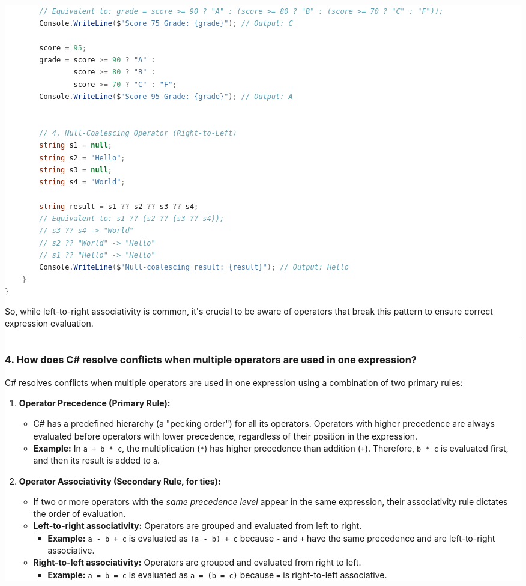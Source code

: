 ```csharp
        // Equivalent to: grade = score >= 90 ? "A" : (score >= 80 ? "B" : (score >= 70 ? "C" : "F"));
        Console.WriteLine($"Score 75 Grade: {grade}"); // Output: C

        score = 95;
        grade = score >= 90 ? "A" :
                score >= 80 ? "B" :
                score >= 70 ? "C" : "F";
        Console.WriteLine($"Score 95 Grade: {grade}"); // Output: A


        // 4. Null-Coalescing Operator (Right-to-Left)
        string s1 = null;
        string s2 = "Hello";
        string s3 = null;
        string s4 = "World";

        string result = s1 ?? s2 ?? s3 ?? s4;
        // Equivalent to: s1 ?? (s2 ?? (s3 ?? s4));
        // s3 ?? s4 -> "World"
        // s2 ?? "World" -> "Hello"
        // s1 ?? "Hello" -> "Hello"
        Console.WriteLine($"Null-coalescing result: {result}"); // Output: Hello
    }
}
```

So, while left-to-right associativity is common, it's crucial to be aware of operators that break this pattern to ensure correct expression evaluation.

-----

### **4. How does C\# resolve conflicts when multiple operators are used in one expression?**

C\# resolves conflicts when multiple operators are used in one expression using a combination of two primary rules:

1.  **Operator Precedence (Primary Rule):**

      * C\# has a predefined hierarchy (a "pecking order") for all its operators. Operators with higher precedence are always evaluated before operators with lower precedence, regardless of their position in the expression.
      * **Example:** In `a + b * c`, the multiplication (`*`) has higher precedence than addition (`+`). Therefore, `b * c` is evaluated first, and then its result is added to `a`.

2.  **Operator Associativity (Secondary Rule, for ties):**

      * If two or more operators with the *same precedence level* appear in the same expression, their associativity rule dictates the order of evaluation.
      * **Left-to-right associativity:** Operators are grouped and evaluated from left to right.
          * **Example:** `a - b + c` is evaluated as `(a - b) + c` because `-` and `+` have the same precedence and are left-to-right associative.
      * **Right-to-left associativity:** Operators are grouped and evaluated from right to left.
          * **Example:** `a = b = c` is evaluated as `a = (b = c)` because `=` is right-to-left associative.
